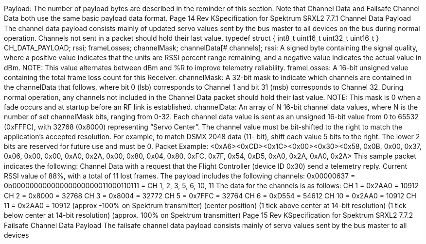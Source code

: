 Payload: The number of payload bytes are described in the reminder of this section. Note that Channel
Data and Failsafe Channel Data both use the same basic payload data format.
Page 14
Rev KSpecification for Spektrum SRXL2
7.7.1 Channel Data Payload
The channel data payload consists mainly of updated servo values sent by the bus master to all devices
on the bus during normal operation. Channels not sent in a packet should hold their last value.
typedef struct
{
int8_t
uint16_t
uint32_t
uint16_t
} CH_DATA_PAYLOAD;
rssi;
frameLosses;
channelMask;
channelData[# channels];
rssi: A signed byte containing the signal quality, where a positive value indicates that the units are
RSSI percent range remaining, and a negative value indicates the actual value in dBm. NOTE: This
value alternates between dBm and %R to improve telemetry reliability.
frameLosses: A 16-bit unsigned value containing the total frame loss count for this Receiver.
channelMask: A 32-bit mask to indicate which channels are contained in the channelData that follows,
where bit 0 (lsb) corresponds to Channel 1 and bit 31 (msb) corresponds to Channel 32. During normal
operation, any channels not included in the Channel Data packet should hold their last value.
NOTE: This mask is 0 when a fade occurs and at startup before an RF link is established.
channelData: An array of N 16-bit channel data values, where N is the number of set channelMask
bits, ranging from 0-32. Each channel data value is sent as an unsigned 16-bit value from 0 to 65532
(0xFFFC), with 32768 (0x8000) representing “Servo Center”. The channel value must be bit-shifted to
the right to match the application’s accepted resolution. For example, to match DSMX 2048 data (11-
bit), shift each value 5 bits to the right. The lower 2 bits are reserved for future use and must be 0.
Packet Example:
<0xA6><0xCD><0x1C><0x00><0x30><0x58, 0x0B, 0x00, 0x37, 0x06, 0x00, 0x00, 0xA0, 0x2A,
0x00, 0x80, 0x04, 0x80, 0xFC, 0x7F, 0x54, 0xD5, 0xA0, 0x2A, 0xA0, 0x2A><CRC>
This sample packet indicates the following:
Channel Data with a request that the Flight Controller (device ID 0x30) send a telemetry reply.
Current RSSI value of 88%, with a total of 11 lost frames.
The payload includes the following channels:
0x00000637 = 0b00000000000000000000011000110111 = CH 1, 2, 3, 5, 6, 10, 11
The data for the channels is as follows:
CH 1 = 0x2AA0 = 10912
CH 2 = 0x8000 = 32768
CH 3 = 0x8004 = 32772
CH 5 = 0x7FFC = 32764
CH 6 = 0xD554 = 54612
CH 10 = 0x2AA0 = 10912
CH 11 = 0x2AA0 = 10912
(approx -100% on Spektrum transmitter)
(center position)
(1 tick above center at 14-bit resolution)
(1 tick below center at 14-bit resolution)
(approx. 100% on Spektrum transmitter)
Page 15
Rev KSpecification for Spektrum SRXL2
7.7.2 Failsafe Channel Data Payload
The failsafe channel data payload consists mainly of servo values sent by the bus master to all devices